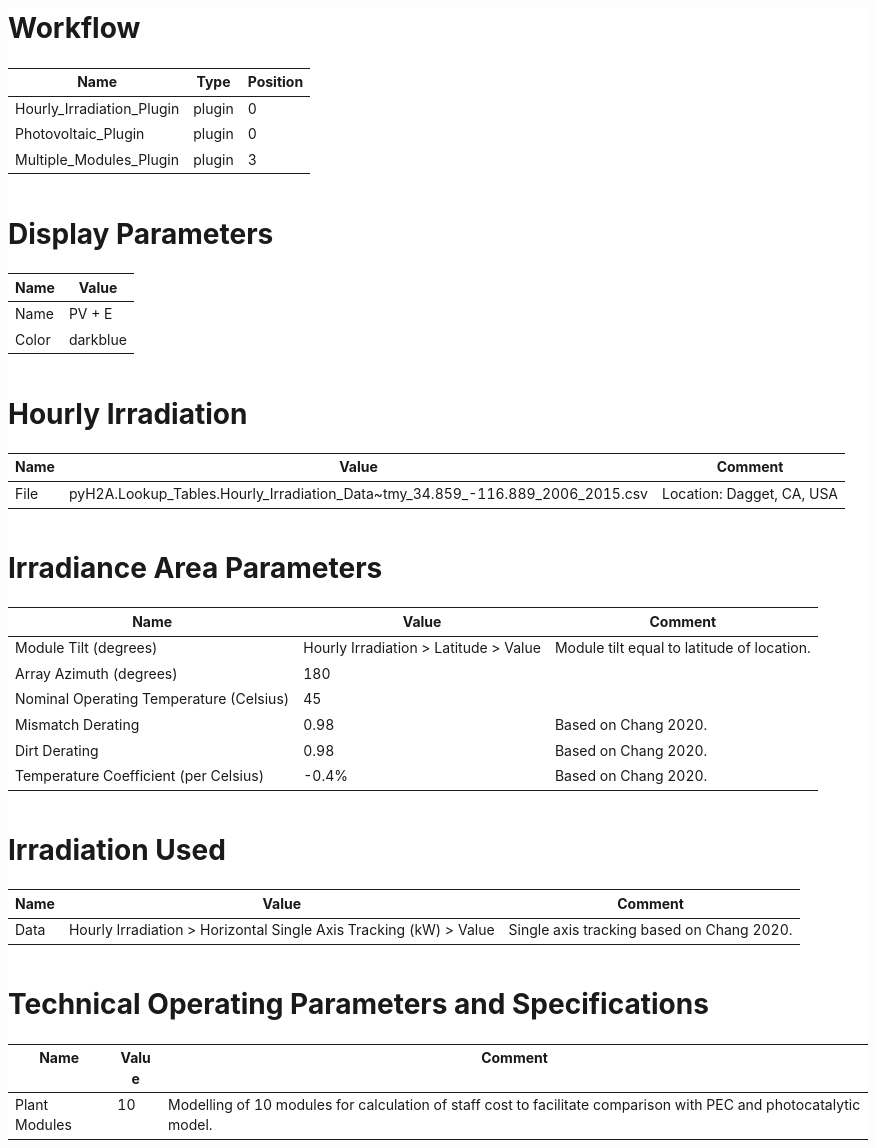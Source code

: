 # Workflow

Name | Type | Position
--- | --- | ---
Hourly_Irradiation_Plugin | plugin | 0
Photovoltaic_Plugin | plugin | 0
Multiple_Modules_Plugin | plugin | 3

# Display Parameters

Name | Value
--- | ---
Name | PV + E
Color | darkblue

# Hourly Irradiation

Name | Value | Comment
--- | --- | ---
File | pyH2A.Lookup_Tables.Hourly_Irradiation_Data~tmy_34.859_-116.889_2006_2015.csv | Location: Dagget, CA, USA

# Irradiance Area Parameters

Name | Value | Comment
--- | --- | ---
Module Tilt (degrees) | Hourly Irradiation > Latitude > Value | Module tilt equal to latitude of location.
Array Azimuth (degrees) | 180
Nominal Operating Temperature (Celsius) | 45
Mismatch Derating | 0.98 | Based on Chang 2020.
Dirt Derating | 0.98 | Based on Chang 2020.
Temperature Coefficient (per Celsius) | -0.4% | Based on Chang 2020.

# Irradiation Used

Name | Value | Comment
--- | --- | --- 
Data | Hourly Irradiation > Horizontal Single Axis Tracking (kW) > Value | Single axis tracking based on Chang 2020.

# Technical Operating Parameters and Specifications

Name | Value | Comment
--- | --- | ---
Plant Modules | 10 | Modelling of 10 modules for calculation of staff cost to facilitate comparison with PEC and photocatalytic model.

